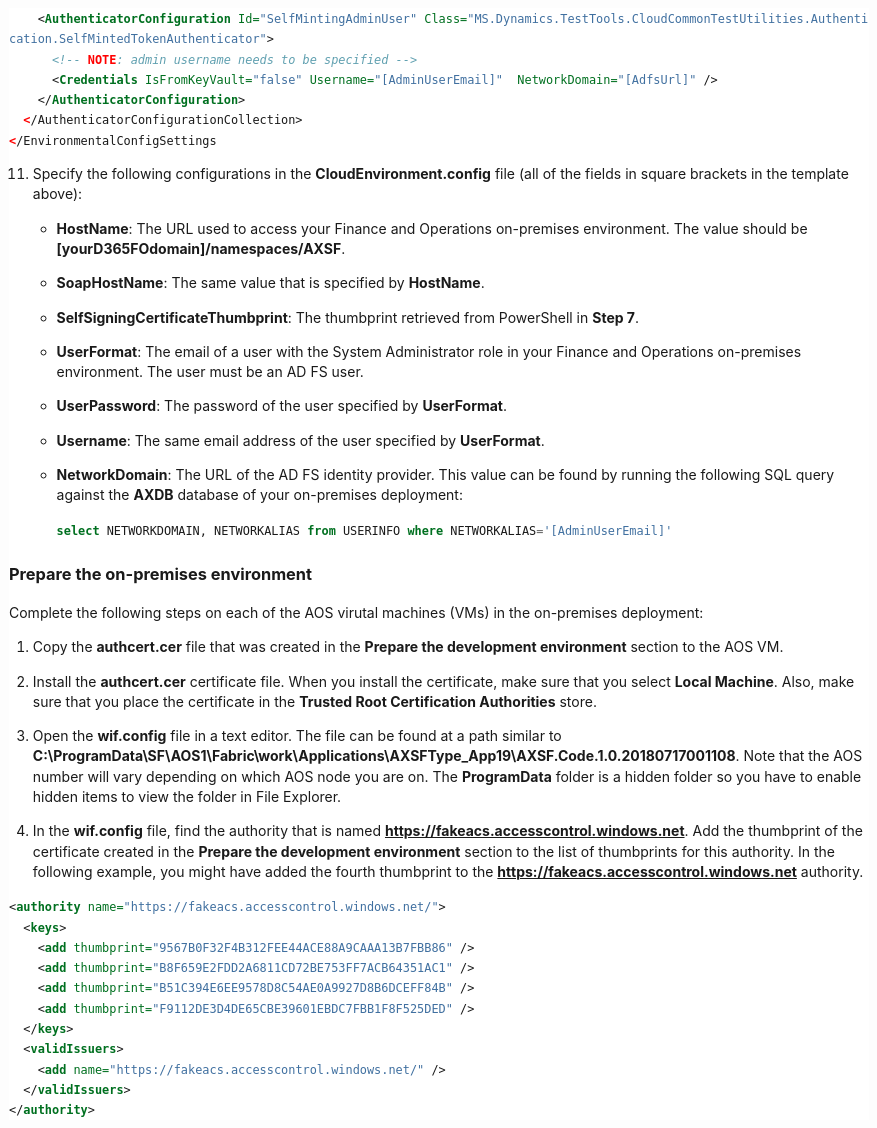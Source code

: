 ```xml
    <AuthenticatorConfiguration Id="SelfMintingAdminUser" Class="MS.Dynamics.TestTools.CloudCommonTestUtilities.Authentication.SelfMintedTokenAuthenticator">
      <!-- NOTE: admin username needs to be specified -->
      <Credentials IsFromKeyVault="false" Username="[AdminUserEmail]"  NetworkDomain="[AdfsUrl]" />
    </AuthenticatorConfiguration>
  </AuthenticatorConfigurationCollection>
</EnvironmentalConfigSettings
```

11. Specify the following configurations in the **CloudEnvironment.config** file (all of the fields in square brackets in the template above):
    - **HostName**: The URL used to access your Finance and Operations on-premises environment. The value should be **[yourD365FOdomain]/namespaces/AXSF**.
    - **SoapHostName**: The same value that is specified by **HostName**.
    - **SelfSigningCertificateThumbprint**: The thumbprint retrieved from PowerShell in **Step 7**.
    - **UserFormat**: The email of a user with the System Administrator role in your Finance and Operations on-premises environment.  The user must be an AD FS user.
    - **UserPassword**: The password of the user specified by **UserFormat**.
    - **Username**: The same email address of the user specified by **UserFormat**.
    - **NetworkDomain**: The URL of the AD FS identity provider. This value can be found by running the following SQL query against the **AXDB** database of your on-premises deployment:
    
      ```sql
      select NETWORKDOMAIN, NETWORKALIAS from USERINFO where NETWORKALIAS='[AdminUserEmail]'
      ```

### Prepare the on-premises environment
Complete the following steps on each of the AOS virutal machines (VMs) in the on-premises deployment:

1. Copy the **authcert.cer** file that was created in the **Prepare the development environment** section to the AOS VM.

2. Install the **authcert.cer** certificate file. When you install the certificate, make sure that you select **Local Machine**. Also, make sure that you place the certificate in the **Trusted Root Certification Authorities** store.

3. Open the **wif.config** file in a text editor.  The file can be found at a path similar to **C:\ProgramData\SF\AOS1\Fabric\work\Applications\AXSFType_App19\AXSF.Code.1.0.20180717001108**. Note that the AOS number will vary depending on which AOS node you are on.  The **ProgramData** folder is a hidden folder so you have to enable hidden items to view the folder in File Explorer.

4. In the **wif.config** file, find the authority that is named **https://fakeacs.accesscontrol.windows.net**. Add the thumbprint of the certificate created in the **Prepare the development environment** section to the list of thumbprints for this authority.  In the following example, you might have added the fourth thumbprint to the **https://fakeacs.accesscontrol.windows.net** authority.
  ```xml
  <authority name="https://fakeacs.accesscontrol.windows.net/">
    <keys>
      <add thumbprint="9567B0F32F4B312FEE44ACE88A9CAAA13B7FBB86" />
      <add thumbprint="B8F659E2FDD2A6811CD72BE753FF7ACB64351AC1" />
      <add thumbprint="B51C394E6EE9578D8C54AE0A9927D8B6DCEFF84B" />
      <add thumbprint="F9112DE3D4DE65CBE39601EBDC7FBB1F8F525DED" />
    </keys>
    <validIssuers>
      <add name="https://fakeacs.accesscontrol.windows.net/" />
    </validIssuers>
  </authority>
  ```
